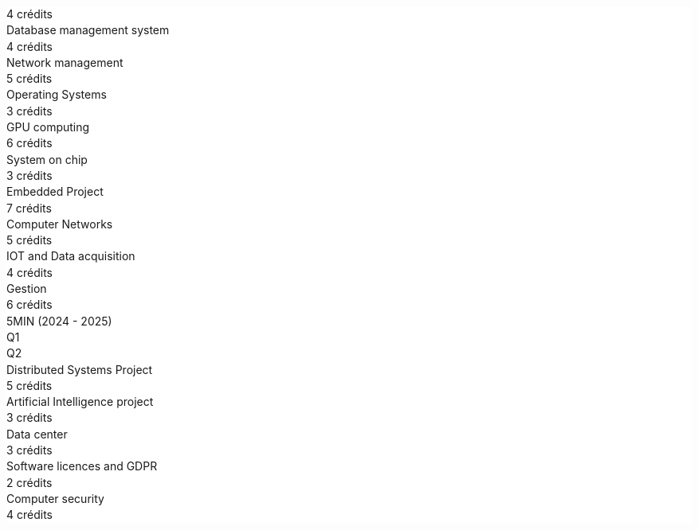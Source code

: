 <div class="ects">4 crédits</div>
</div>
<div class="ue q1 in">
<div class="name">Database management system</div>
<div class="ects">4 crédits</div>
</div>
<div class="ue q2 in">
<div class="name">Network management</div>
<div class="ects">5 crédits</div>
</div>
<div class="ue q2 in">
<div class="name">Operating Systems</div>
<div class="ects">3 crédits</div>
</div>
<div class="ue q1 in">
<div class="name">GPU computing</div>
<div class="ects">6 crédits</div>
</div>
<div class="ue q2">
<div class="name">System on chip</div>
<div class="ects">3 crédits</div>
</div>
<div class="ue all">
<div class="name">Embedded Project</div>
<div class="ects">7 crédits</div>
</div>
<div class="ue q1 in">
<div class="name">Computer Networks</div>
<div class="ects">5 crédits</div>
</div>
<div class="ue q1">
<div class="name">IOT and Data acquisition</div>
<div class="ects">4 crédits</div>
</div>
<div class="ue q1">
<div class="name">Gestion</div>
<div class="ects">6 crédits</div>
</div>
</section>
<section>
<div class="block">5MIN (2024 - 2025)</div>
<div class="quadrimestre">Q1</div>
<div class="quadrimestre">Q2</div>
<div class="ruler">
</div>
<div class="ue q1 in">
<div class="name">Distributed Systems Project</div>
<div class="ects">5 crédits</div>
</div>
<div class="ue q1 in">
<div class="name">Artificial Intelligence project</div>
<div class="ects">3 crédits</div>
</div>
<div class="ue q1 in">
<div class="name">Data center</div>
<div class="ects">3 crédits</div>
</div>
<div class="ue q1 in">
<div class="name">Software licences and GDPR</div>
<div class="ects">2 crédits</div>
</div>
<div class="ue q1 in">
<div class="name">Computer security</div>
<div class="ects">4 crédits</div>